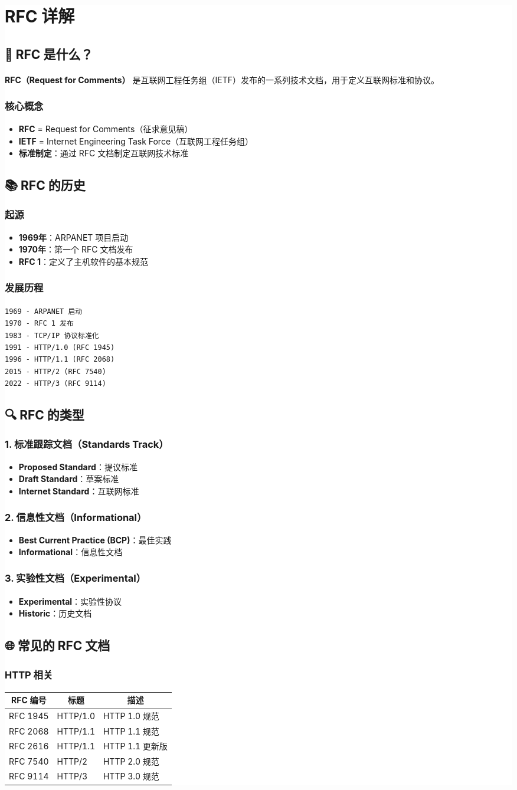 # RFC 详解

## 🤔 RFC 是什么？

**RFC（Request for Comments）** 是互联网工程任务组（IETF）发布的一系列技术文档，用于定义互联网标准和协议。

### 核心概念
- **RFC** = Request for Comments（征求意见稿）
- **IETF** = Internet Engineering Task Force（互联网工程任务组）
- **标准制定**：通过 RFC 文档制定互联网技术标准

## 📚 RFC 的历史

### 起源
- **1969年**：ARPANET 项目启动
- **1970年**：第一个 RFC 文档发布
- **RFC 1**：定义了主机软件的基本规范

### 发展历程
```
1969 - ARPANET 启动
1970 - RFC 1 发布
1983 - TCP/IP 协议标准化
1991 - HTTP/1.0 (RFC 1945)
1996 - HTTP/1.1 (RFC 2068)
2015 - HTTP/2 (RFC 7540)
2022 - HTTP/3 (RFC 9114)
```

## 🔍 RFC 的类型

### 1. 标准跟踪文档（Standards Track）
- **Proposed Standard**：提议标准
- **Draft Standard**：草案标准
- **Internet Standard**：互联网标准

### 2. 信息性文档（Informational）
- **Best Current Practice (BCP)**：最佳实践
- **Informational**：信息性文档

### 3. 实验性文档（Experimental）
- **Experimental**：实验性协议
- **Historic**：历史文档

## 🌐 常见的 RFC 文档

### HTTP 相关
| RFC 编号 | 标题 | 描述 |
|----------|------|------|
| RFC 1945 | HTTP/1.0 | HTTP 1.0 规范 |
| RFC 2068 | HTTP/1.1 | HTTP 1.1 规范 |
| RFC 2616 | HTTP/1.1 | HTTP 1.1 更新版 |
| RFC 7540 | HTTP/2 | HTTP 2.0 规范 |
| RFC 9114 | HTTP/3 | HTTP 3.0 规范 |
